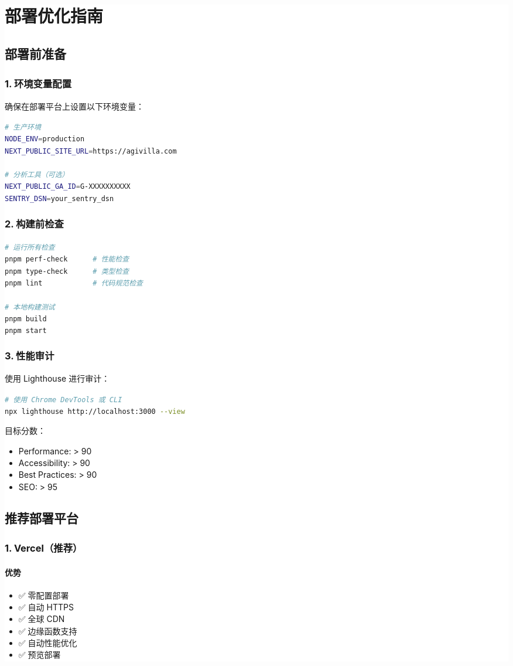 # 部署优化指南

## 部署前准备

### 1. 环境变量配置

确保在部署平台上设置以下环境变量：

```bash
# 生产环境
NODE_ENV=production
NEXT_PUBLIC_SITE_URL=https://agivilla.com

# 分析工具（可选）
NEXT_PUBLIC_GA_ID=G-XXXXXXXXXX
SENTRY_DSN=your_sentry_dsn
```

### 2. 构建前检查

```bash
# 运行所有检查
pnpm perf-check      # 性能检查
pnpm type-check      # 类型检查
pnpm lint            # 代码规范检查

# 本地构建测试
pnpm build
pnpm start
```

### 3. 性能审计

使用 Lighthouse 进行审计：

```bash
# 使用 Chrome DevTools 或 CLI
npx lighthouse http://localhost:3000 --view
```

目标分数：
- Performance: > 90
- Accessibility: > 90
- Best Practices: > 90
- SEO: > 95

## 推荐部署平台

### 1. Vercel（推荐）

#### 优势
- ✅ 零配置部署
- ✅ 自动 HTTPS
- ✅ 全球 CDN
- ✅ 边缘函数支持
- ✅ 自动性能优化
- ✅ 预览部署
